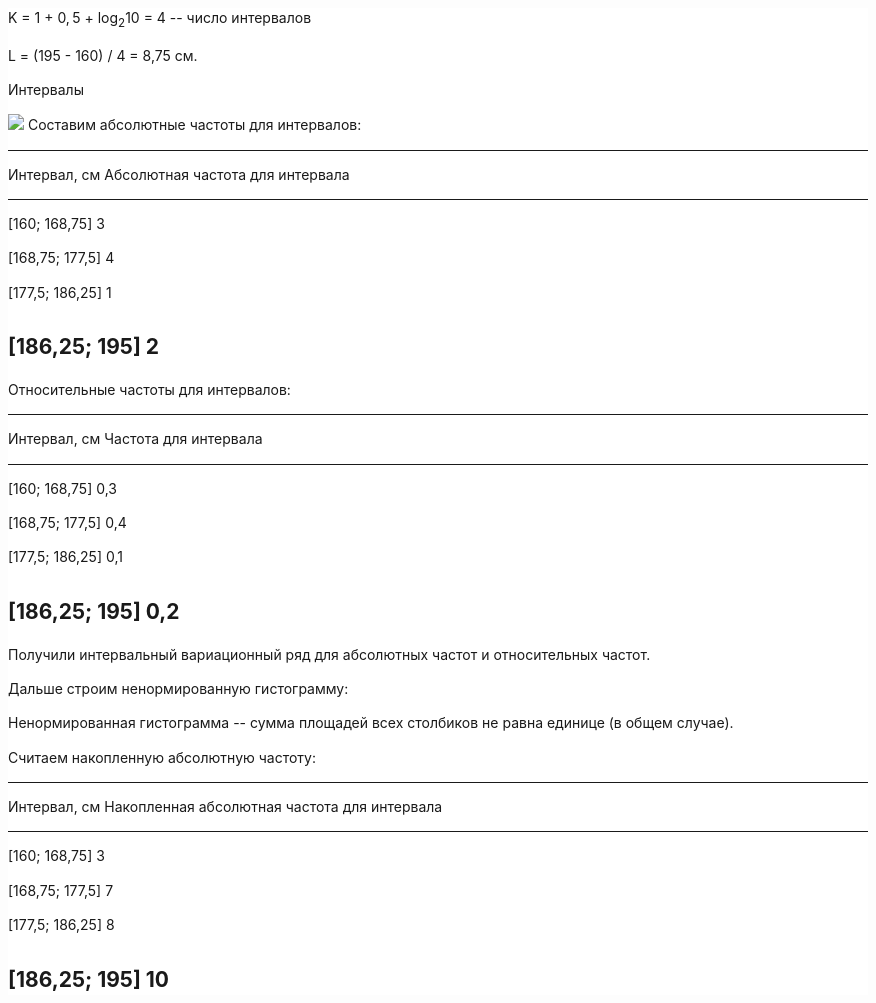 K = 1 + $0,5\  + \ \log_{2}10$ = 4 -- число интервалов

L = (195 - 160) / 4 = 8,75 см.

Интервалы

![](~/Repositories/university/probability-theory-and-mathematical-statistics/media/image48.png)
Составим абсолютные частоты для
интервалов:

  -----------------------------------------------------------------------
  Интервал, см             Абсолютная частота для интервала
  ------------------------ ----------------------------------------------
  \[160; 168,75\]          3

  \[168,75; 177,5\]        4

  \[177,5; 186,25\]        1

  \[186,25; 195\]          2
  -----------------------------------------------------------------------

Относительные частоты для интервалов:

  -----------------------------------------------------------------------
  Интервал, см                        Частота для интервала
  ----------------------------------- -----------------------------------
  \[160; 168,75\]                     0,3

  \[168,75; 177,5\]                   0,4

  \[177,5; 186,25\]                   0,1

  \[186,25; 195\]                     0,2
  -----------------------------------------------------------------------

Получили интервальный вариационный ряд для абсолютных частот и
относительных частот.

Дальше строим ненормированную гистограмму:

Ненормированная гистограмма -- сумма площадей всех столбиков не равна
единице (в общем случае).

Считаем накопленную абсолютную частоту:

  -----------------------------------------------------------------------
  Интервал, см                        Накопленная абсолютная частота для
                                      интервала
  ----------------------------------- -----------------------------------
  \[160; 168,75\]                     3

  \[168,75; 177,5\]                   7

  \[177,5; 186,25\]                   8

  \[186,25; 195\]                     10
  -----------------------------------------------------------------------
